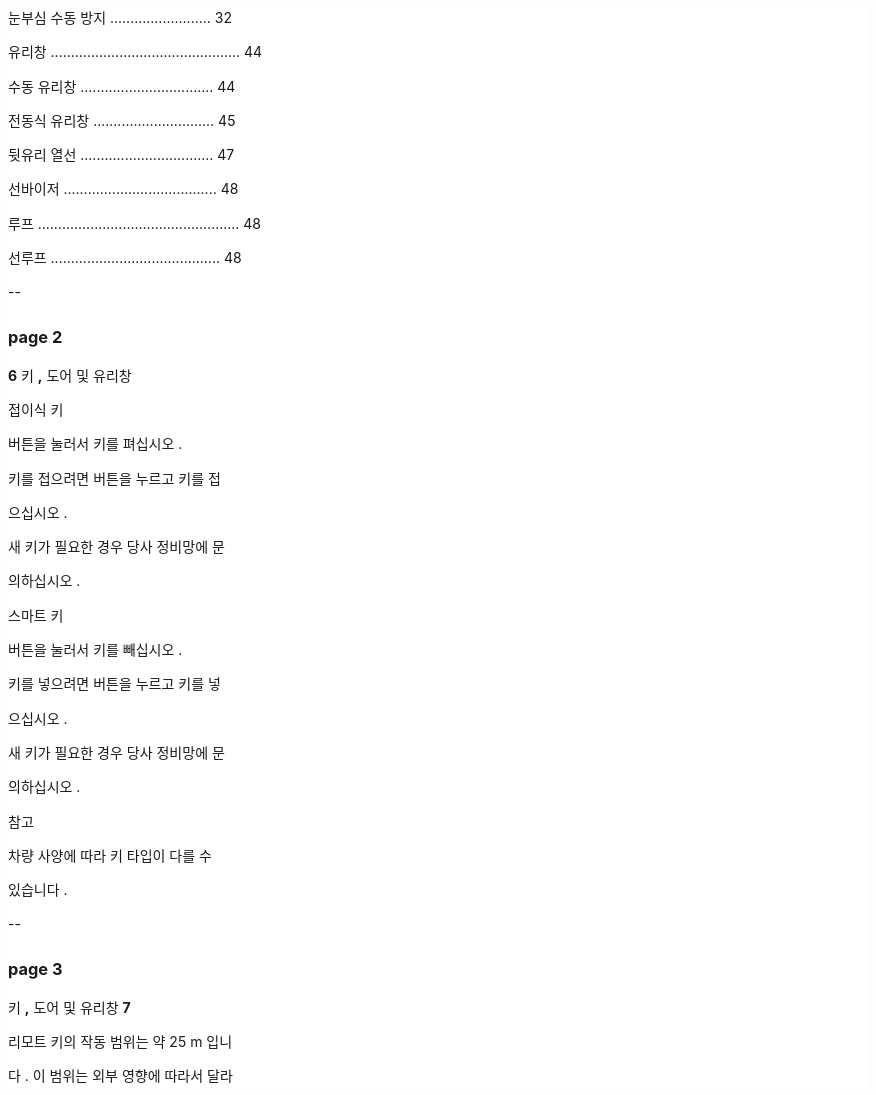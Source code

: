눈부심 수동 방지 ......................... 32

유리창 ............................................... 44

수동 유리창 ................................. 44

전동식 유리창 .............................. 45

뒷유리 열선 ................................. 47

선바이저 ...................................... 48

루프 .................................................. 48

선루프 .......................................... 48



--

### page 2
**6** 키 **,** 도어 및 유리창

접이식 키

버튼을 눌러서 키를 펴십시오 .

키를 접으려면 버튼을 누르고 키를 접

으십시오 .

새 키가 필요한 경우 당사 정비망에 문

의하십시오 .


스마트 키

버튼을 눌러서 키를 빼십시오 .

키를 넣으려면 버튼을 누르고 키를 넣

으십시오 .

새 키가 필요한 경우 당사 정비망에 문

의하십시오 .


참고

차량 사양에 따라 키 타입이 다를 수

있습니다 .



--

### page 3
키 **,** 도어 및 유리창 **7**

리모트 키의 작동 범위는 약 25 m 입니

다 . 이 범위는 외부 영향에 따라서 달라
